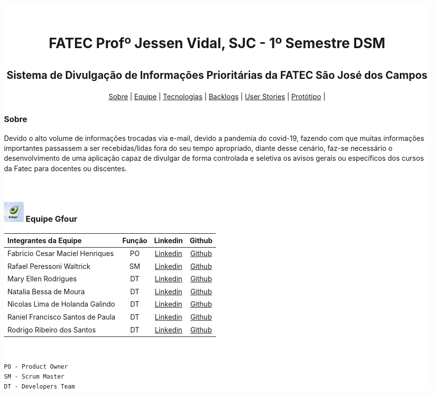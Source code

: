 <br id="topo">

<h1 align="center"> FATEC Profº Jessen Vidal, SJC - 1º Semestre DSM </h1>
<h2 align="center">Sistema de Divulgação de Informações Prioritárias da FATEC São José dos Campos </h2>
<p align="center">
    <a href="#sobre">Sobre</a> | 
    <a href="#equipe">Equipe</a> |
    <a href="#tec">Tecnologias</a> |
    <a href="#back">Backlogs</a> | 
    <a href="#stories">User Stories</a> | 
    <a href="#prototipo">Protótipo</a> | 
 
</p>



<div id='sobre'>
    <h3>Sobre</h3> 
    <p>Devido o alto volume de informações trocadas via e-mail, devido a pandemia do covid-19, fazendo com que muitas informações importantes passassem a ser recebidas/lidas fora do seu tempo apropriado, diante desse cenário, faz-se necessário o desenvolvimento de uma aplicação capaz de divulgar de forma controlada e seletiva os avisos gerais ou específicos dos cursos da Fatec para docentes ou discentes.<p>
</div>

<br />

<div id='equipe'>
    <h3><img src="/doc/prototipo/logo_abacate1.png"> Equipe Gfour</h3>
    

Integrantes da Equipe | Função | Linkedin | Github|
:--------- | :------: | :-------: | :-------:
Fabricio Cesar Maciel Henriques | PO | [Linkedin](https://www.linkedin.com/in/fabricio-logistica/) | [Github](https://github.com/fabriciosept80)
Rafael Peressoni Waltrick | SM | [Linkedin](https://www.linkedin.com/in/rafael-p-waltrick-7211b4221) |  [Github](https://github.com/rafawaltrick)
Mary Ellen Rodrigues | DT | [Linkedin](https://www.linkedin.com/in/mary-ellen-rodrigues/) | [Github](https://github.com/marynhaSjc)
Natalia Bessa de Moura | DT | [Linkedin](https://www.linkedin.com/in/natalia-bessa-59b671220/) | [Github](https://github.com/lirabessa)
Nicolas Lima de Holanda Galindo | DT | [Linkedin](https://www.linkedin.com/in/nicolas-lima-2a75a3220/) | [Github](https://github.com/Nicolas734)   
Raniel Francisco Santos de Paula | DT |[Linkedin](https://www.linkedin.com/in/raniel-santos-204878222/)| [Github](https://github.com/Raniel-Santos) 
Rodrigo Ribeiro dos Santos | DT | [Linkedin](https://www.linkedin.com/in/rodrigo-ribeiro-5008211b8/) | [Github](https://github.com/rodrigoribeiro027)  
<br>

   
`PO - Product Owner`<br>
`SM - Scrum Master`<br>
`DT - Developers Team`  
